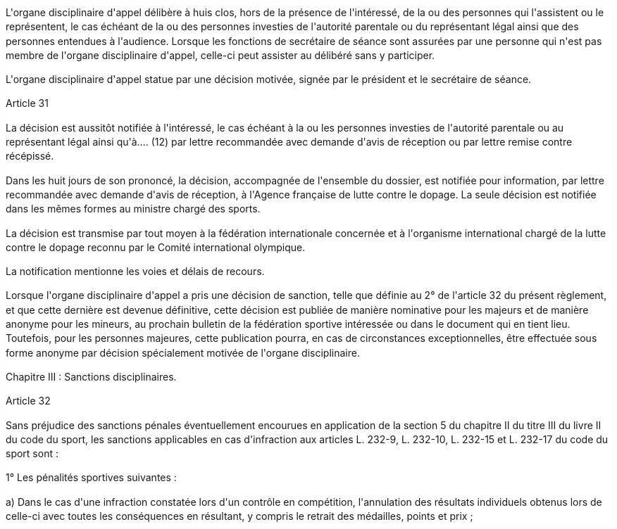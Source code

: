 L'organe disciplinaire d'appel délibère à huis clos, hors de la présence de l'intéressé, de la ou des personnes qui
l'assistent ou le représentent, le cas échéant de la ou des personnes investies de l'autorité parentale ou du représentant
légal ainsi que des personnes entendues à l'audience. Lorsque les fonctions de secrétaire de séance sont assurées par une
personne qui n'est pas membre de l'organe disciplinaire d'appel, celle-ci peut assister au délibéré sans y participer.

L'organe disciplinaire d'appel statue par une décision motivée, signée par le président et le secrétaire de séance. 

Article 31 

La décision est aussitôt notifiée à l'intéressé, le cas échéant à la ou les personnes investies de l'autorité parentale ou au
représentant légal ainsi qu'à.... (12) par lettre recommandée avec demande d'avis de réception ou par lettre remise contre
récépissé. 

Dans les huit jours de son prononcé, la décision, accompagnée de l'ensemble du dossier, est notifiée pour information, par
lettre recommandée avec demande d'avis de réception, à l'Agence française de lutte contre le dopage. La seule décision est
notifiée dans les mêmes formes au ministre chargé des sports. 

La décision est transmise par tout moyen à la fédération internationale concernée et à l'organisme international chargé de la
lutte contre le dopage reconnu par le Comité international olympique. 

La notification mentionne les voies et délais de recours. 

Lorsque l'organe disciplinaire d'appel a pris une décision de sanction, telle que définie au 2° de l'article 32 du présent
règlement, et que cette dernière est devenue définitive, cette décision est publiée de manière nominative pour les majeurs et
de manière anonyme pour les mineurs, au prochain bulletin de la fédération sportive intéressée ou dans le document qui en
tient lieu. Toutefois, pour les personnes majeures, cette publication pourra, en cas de circonstances exceptionnelles, être
effectuée sous forme anonyme par décision spécialement motivée de l'organe disciplinaire. 

Chapitre III : Sanctions disciplinaires. 

Article 32 

Sans préjudice des sanctions pénales éventuellement encourues en application de la section 5 du chapitre II du titre III du
livre II du code du sport, les sanctions applicables en cas d'infraction aux articles L. 232-9, L. 232-10, L. 232-15 et L.
232-17 du code du sport sont : 

1° Les pénalités sportives suivantes : 

a) Dans le cas d'une infraction constatée lors d'un contrôle en compétition, l'annulation des résultats individuels obtenus
lors de celle-ci avec toutes les conséquences en résultant, y compris le retrait des médailles, points et prix ; 
